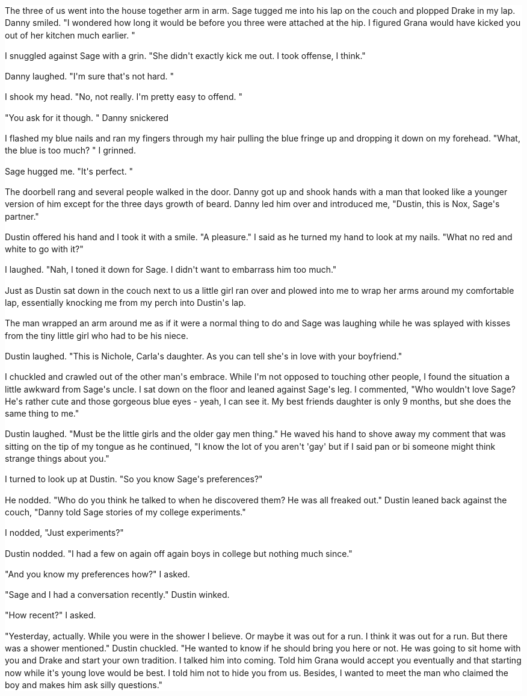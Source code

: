 The three of us went into the house together arm in arm.  Sage tugged me into his lap on the couch and plopped Drake in my lap.   Danny smiled.   "I wondered how long it would be before you three were attached at the hip.  I figured Grana would have kicked you out of her kitchen much earlier. "

I snuggled against Sage with a grin. "She didn't exactly kick me out.  I took offense, I think."

Danny laughed.   "I'm sure that's not hard. "

I shook my head. "No, not really.  I'm pretty easy to offend. "

"You ask for it though. " Danny snickered

I flashed my blue nails and ran my fingers through my hair pulling the blue fringe up and dropping it down on my forehead.   "What, the blue is too much? " I grinned. 

Sage hugged me. "It's perfect. "

The doorbell rang and several people walked in the door. Danny got up and shook hands with a man that looked like a younger version of him except for the three days growth of beard.   Danny led him over and introduced me, "Dustin, this is Nox, Sage's partner."

Dustin offered his hand and I took it with a smile.  "A pleasure." I said as he turned my hand to look at my nails.  "What no red and white to go with it?"

I laughed. "Nah, I toned it down for Sage.  I didn't want to embarrass him too much."  

Just as Dustin sat down in the couch next to us a little girl ran over and plowed into me to wrap her arms around my comfortable lap, essentially knocking me from my perch into Dustin's lap. 

The man wrapped an arm around me as if it were a normal thing to do and Sage was laughing while he was splayed with kisses from the tiny little girl who had to be his niece.  

Dustin laughed.  "This is Nichole, Carla's daughter. As you can tell she's in love with your boyfriend."

I chuckled and crawled out of the other man's embrace.  While I'm not opposed to touching other people, I found the situation a little awkward from Sage's uncle.  I sat down on the floor and leaned against Sage's leg.  I commented, "Who wouldn't love Sage?  He's rather cute and those gorgeous blue eyes - yeah, I can see it.  My best friends daughter is only 9 months, but she does the same thing to me."

Dustin laughed.  "Must be the little girls and the older gay men thing."  He waved his hand to shove away my comment that was sitting on the tip of my tongue as he continued, "I know the lot of you aren't 'gay' but if I said pan or bi someone might think strange things about you."

I turned to look up at Dustin.  "So you know Sage's preferences?"

He nodded.  "Who do you think he talked to when he discovered them? He was all freaked out."  Dustin leaned back against the couch, "Danny told Sage stories of my college experiments."

I nodded, "Just experiments?"

Dustin nodded.  "I had a few on again off again boys in college but nothing much since."

"And you know my preferences how?"  I asked.

"Sage and I had a conversation recently."  Dustin winked.

"How recent?"  I asked.

"Yesterday, actually.  While you were in the shower I believe.  Or maybe it was out for a run.  I think it was out for a run.  But there was a shower mentioned."  Dustin chuckled.  "He wanted to know if he should bring you here or not.  He was going to sit home with you and Drake and start your own tradition.  I talked him into coming.  Told him Grana would accept you eventually and that starting now while it's young love would be best.  I told him not to hide you from us.  Besides, I wanted to meet the man who claimed the boy and makes him ask silly questions."
